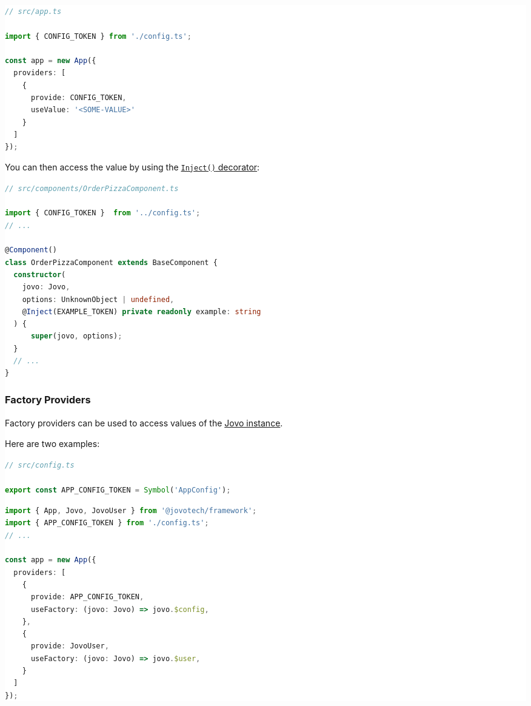 ```typescript
// src/app.ts

import { CONFIG_TOKEN } from './config.ts';

const app = new App({
  providers: [
    {
      provide: CONFIG_TOKEN,
      useValue: '<SOME-VALUE>'
    }
  ]
});
```

You can then access the value by using the [`Inject()` decorator](https://github.com/jovotech/jovo-framework/blob/v4/latest/framework/src/decorators/Inject.ts):

```typescript
// src/components/OrderPizzaComponent.ts

import { CONFIG_TOKEN }  from '../config.ts';
// ...

@Component()
class OrderPizzaComponent extends BaseComponent {
  constructor(
    jovo: Jovo,
    options: UnknownObject | undefined,
    @Inject(EXAMPLE_TOKEN) private readonly example: string
  ) {
      super(jovo, options);
  }
  // ...
}
```


### Factory Providers

Factory providers can be used to access values of the [Jovo instance](https://www.jovo.tech/docs/jovo-properties).

Here are two examples:

```typescript
// src/config.ts

export const APP_CONFIG_TOKEN = Symbol('AppConfig');
```

```typescript
import { App, Jovo, JovoUser } from '@jovotech/framework';
import { APP_CONFIG_TOKEN } from './config.ts';
// ...

const app = new App({
  providers: [
    {
      provide: APP_CONFIG_TOKEN,
      useFactory: (jovo: Jovo) => jovo.$config,
    },
    {
      provide: JovoUser,
      useFactory: (jovo: Jovo) => jovo.$user,
    }
  ]
});
```